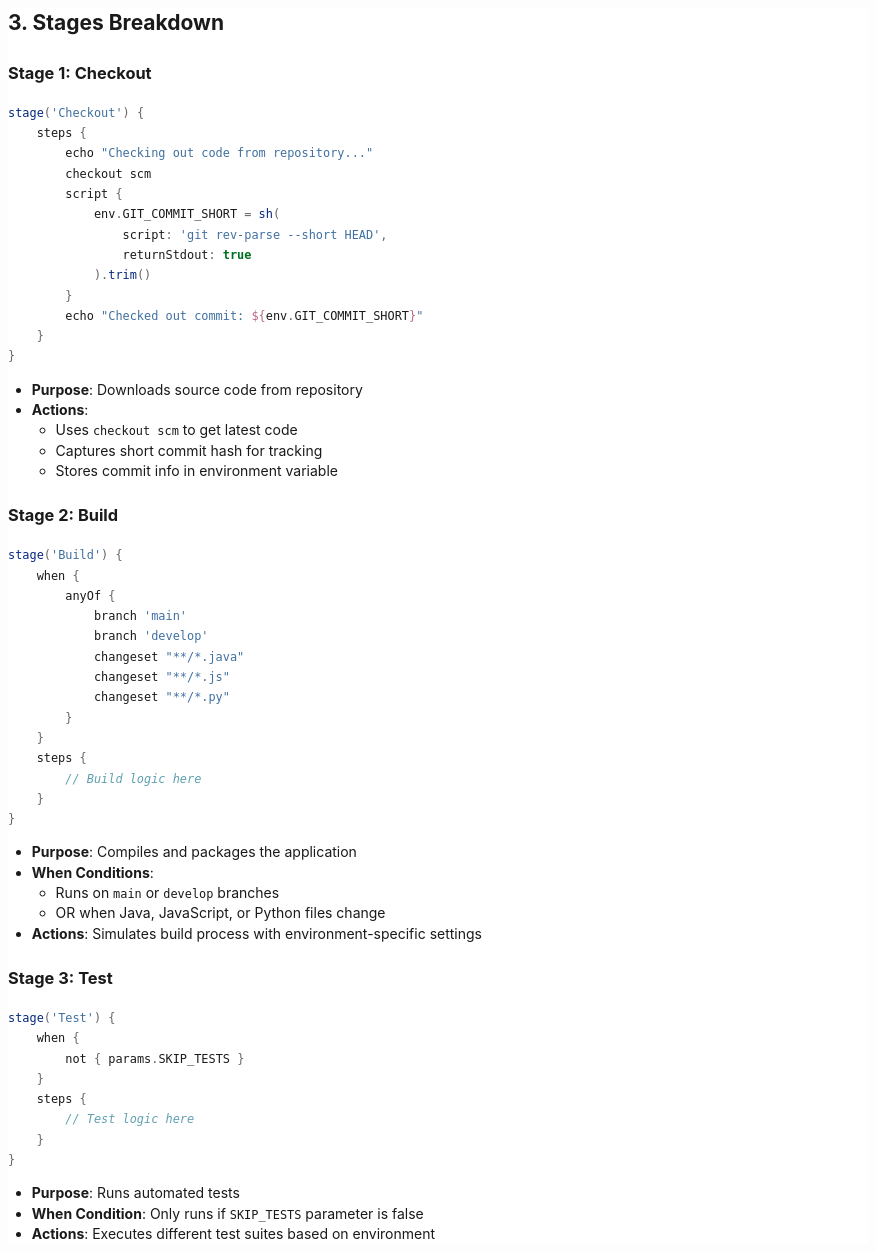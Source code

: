 
## 3. Stages Breakdown

### Stage 1: Checkout
```groovy
stage('Checkout') {
    steps {
        echo "Checking out code from repository..."
        checkout scm
        script {
            env.GIT_COMMIT_SHORT = sh(
                script: 'git rev-parse --short HEAD',
                returnStdout: true
            ).trim()
        }
        echo "Checked out commit: ${env.GIT_COMMIT_SHORT}"
    }
}
```
- **Purpose**: Downloads source code from repository
- **Actions**:
  - Uses `checkout scm` to get latest code
  - Captures short commit hash for tracking
  - Stores commit info in environment variable

### Stage 2: Build
```groovy
stage('Build') {
    when {
        anyOf {
            branch 'main'
            branch 'develop'
            changeset "**/*.java"
            changeset "**/*.js"
            changeset "**/*.py"
        }
    }
    steps {
        // Build logic here
    }
}
```
- **Purpose**: Compiles and packages the application
- **When Conditions**:
  - Runs on `main` or `develop` branches
  - OR when Java, JavaScript, or Python files change
- **Actions**: Simulates build process with environment-specific settings

### Stage 3: Test
```groovy
stage('Test') {
    when {
        not { params.SKIP_TESTS }
    }
    steps {
        // Test logic here
    }
}
```
- **Purpose**: Runs automated tests
- **When Condition**: Only runs if `SKIP_TESTS` parameter is false
- **Actions**: Executes different test suites based on environment
